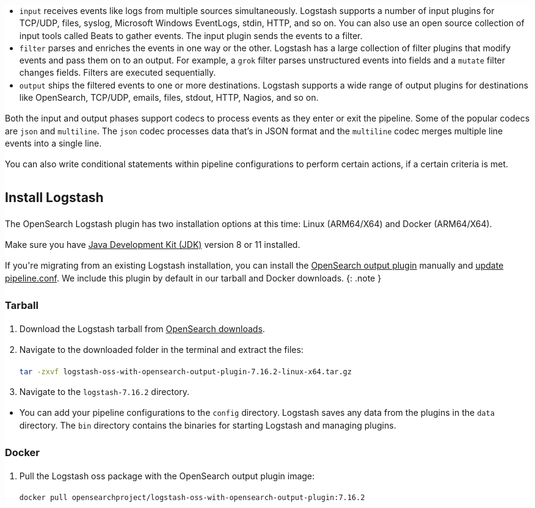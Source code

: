 * `input` receives events like logs from multiple sources simultaneously. Logstash supports a number of input plugins for TCP/UDP, files, syslog, Microsoft Windows EventLogs, stdin, HTTP, and so on. You can also use an open source collection of input tools called Beats to gather events. The input plugin sends the events to a filter.
* `filter` parses and enriches the events in one way or the other. Logstash has a large collection of filter plugins that modify events and pass them on to an output. For example, a `grok` filter parses unstructured events into fields and a `mutate` filter changes fields. Filters are executed sequentially.
* `output` ships the filtered events to one or more destinations. Logstash supports a wide range of output plugins for destinations like OpenSearch, TCP/UDP, emails, files, stdout, HTTP, Nagios, and so on.

Both the input and output phases support codecs to process events as they enter or exit the pipeline.
Some of the popular codecs are `json` and `multiline`. The `json` codec processes data that’s in JSON format and the `multiline` codec merges multiple line events into a single line.

You can also write conditional statements within pipeline configurations to perform certain actions, if a certain criteria is met.

## Install Logstash

The OpenSearch Logstash plugin has two installation options at this time: Linux (ARM64/X64) and Docker (ARM64/X64).

Make sure you have [Java Development Kit (JDK)](https://www.oracle.com/java/technologies/javase-downloads.html) version 8 or 11 installed.

If you're migrating from an existing Logstash installation, you can install the [OpenSearch output plugin](https://rubygems.org/gems/logstash-output-opensearch/) manually and [update pipeline.conf](https://opensearch.org/docs/latest/clients/logstash/ship-to-opensearch/). We include this plugin by default in our tarball and Docker downloads.
{: .note }

### Tarball

1. Download the Logstash tarball from [OpenSearch downloads](https://opensearch.org/downloads.html).

2. Navigate to the downloaded folder in the terminal and extract the files:

     ```bash
     tar -zxvf logstash-oss-with-opensearch-output-plugin-7.16.2-linux-x64.tar.gz
     ```

3. Navigate to the `logstash-7.16.2` directory.
- You can add your pipeline configurations to the `config` directory. Logstash saves any data from the plugins in the `data` directory. The `bin` directory contains the binaries for starting Logstash and managing plugins.

### Docker

1. Pull the Logstash oss package with the OpenSearch output plugin image:

    ```
    docker pull opensearchproject/logstash-oss-with-opensearch-output-plugin:7.16.2
    ```
